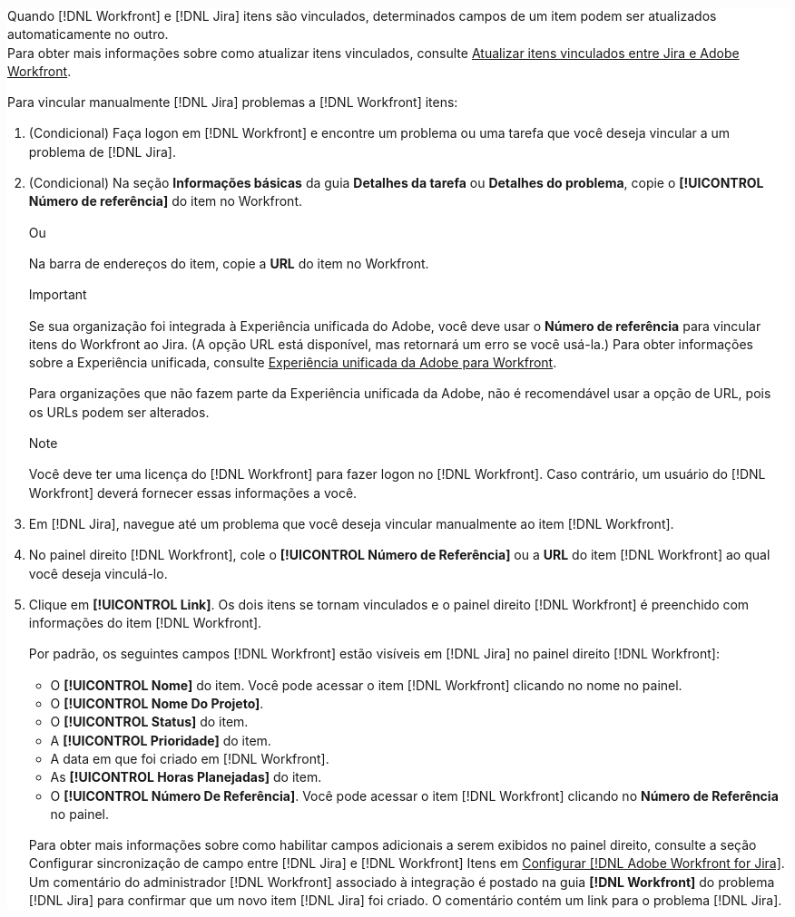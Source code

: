 Quando [!DNL Workfront] e [!DNL Jira] itens são vinculados, determinados campos de um item podem ser atualizados automaticamente no outro.\
Para obter mais informações sobre como atualizar itens vinculados, consulte [Atualizar itens vinculados entre Jira e Adobe Workfront](../../workfront-integrations-and-apps/use-workfront-with-jira/update-linked-items-between-jira-wf.md).

Para vincular manualmente [!DNL Jira] problemas a [!DNL Workfront] itens:

1. (Condicional) Faça logon em [!DNL Workfront] e encontre um problema ou uma tarefa que você deseja vincular a um problema de [!DNL Jira].
1. (Condicional) Na seção **Informações básicas** da guia **Detalhes da tarefa** ou **Detalhes do problema**, copie o **[!UICONTROL Número de referência]** do item no Workfront.

   Ou

   Na barra de endereços do item, copie a **URL** do item no Workfront.

   >[!IMPORTANT]
   >
   >Se sua organização foi integrada à Experiência unificada do Adobe, você deve usar o **Número de referência** para vincular itens do Workfront ao Jira. (A opção URL está disponível, mas retornará um erro se você usá-la.) Para obter informações sobre a Experiência unificada, consulte [Experiência unificada da Adobe para Workfront](/help/quicksilver/workfront-basics/navigate-workfront/workfront-navigation/adobe-unified-experience.md).
   >
   >Para organizações que não fazem parte da Experiência unificada da Adobe, não é recomendável usar a opção de URL, pois os URLs podem ser alterados.

   >[!NOTE]
   >
   >Você deve ter uma licença do [!DNL Workfront] para fazer logon no [!DNL Workfront]. Caso contrário, um usuário do [!DNL Workfront] deverá fornecer essas informações a você.

1. Em [!DNL Jira], navegue até um problema que você deseja vincular manualmente ao item [!DNL Workfront].
1. No painel direito [!DNL Workfront], cole o **[!UICONTROL Número de Referência]** ou a **URL** do item [!DNL Workfront] ao qual você deseja vinculá-lo.

1. Clique em **[!UICONTROL Link]**. Os dois itens se tornam vinculados e o painel direito [!DNL Workfront] é preenchido com informações do item [!DNL Workfront].

   Por padrão, os seguintes campos [!DNL Workfront] estão visíveis em [!DNL Jira] no painel direito [!DNL Workfront]:

   * O **[!UICONTROL Nome]** do item. Você pode acessar o item [!DNL Workfront] clicando no nome no painel.
   * O **[!UICONTROL Nome Do Projeto]**.
   * O **[!UICONTROL Status]** do item.
   * A **[!UICONTROL Prioridade]** do item.
   * A data em que foi criado em [!DNL Workfront].
   * As **[!UICONTROL Horas Planejadas]** do item.
   * O **[!UICONTROL Número De Referência]**. Você pode acessar o item [!DNL Workfront] clicando no **Número de Referência** no painel.

   Para obter mais informações sobre como habilitar campos adicionais a serem exibidos no painel direito, consulte a seção Configurar sincronização de campo entre [!DNL Jira] e [!DNL Workfront] Itens em [Configurar [!DNL Adobe Workfront for Jira]](../../workfront-integrations-and-apps/use-workfront-with-jira/configure-workfront-for-jira.md). Um comentário do administrador [!DNL Workfront] associado à integração é postado na guia **[!DNL Workfront]** do problema [!DNL Jira] para confirmar que um novo item [!DNL Jira] foi criado. O comentário contém um link para o problema [!DNL Jira].
